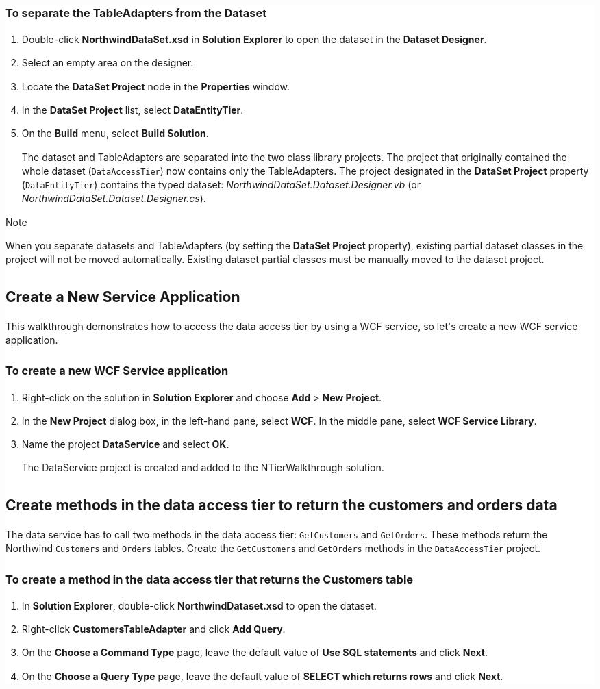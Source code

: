 ### To separate the TableAdapters from the Dataset

1. Double-click **NorthwindDataSet.xsd** in **Solution Explorer** to open the dataset in the **Dataset Designer**.

2. Select an empty area on the designer.

3. Locate the **DataSet Project** node in the **Properties** window.

4. In the **DataSet Project** list, select **DataEntityTier**.

5. On the **Build** menu, select **Build Solution**.

   The dataset and TableAdapters are separated into the two class library projects. The project that originally contained the whole dataset (`DataAccessTier`) now contains only the TableAdapters. The project designated in the **DataSet Project** property (`DataEntityTier`) contains the typed dataset: *NorthwindDataSet.Dataset.Designer.vb* (or *NorthwindDataSet.Dataset.Designer.cs*).

> [!NOTE]
> When you separate datasets and TableAdapters (by setting the **DataSet Project** property), existing partial dataset classes in the project will not be moved automatically. Existing dataset partial classes must be manually moved to the dataset project.

## Create a New Service Application
This walkthrough demonstrates how to access the data access tier by using a WCF service, so let's create a new WCF service application.

### To create a new WCF Service application

1. Right-click on the solution in **Solution Explorer** and choose **Add** > **New Project**.

2. In the **New Project** dialog box, in the left-hand pane, select **WCF**. In the middle pane, select **WCF Service Library**.

3. Name the project **DataService** and select **OK**.

     The DataService project is created and added to the NTierWalkthrough solution.

## Create methods in the data access tier to return the customers and orders data
The data service has to call two methods in the data access tier: `GetCustomers` and `GetOrders`. These methods return the Northwind `Customers` and `Orders` tables. Create the `GetCustomers` and `GetOrders` methods in the `DataAccessTier` project.

### To create a method in the data access tier that returns the Customers table

1. In **Solution Explorer**, double-click **NorthwindDataset.xsd** to open the dataset.

2. Right-click **CustomersTableAdapter** and click **Add Query**.

3. On the **Choose a Command Type** page, leave the default value of **Use SQL statements** and click **Next**.

4. On the **Choose a Query Type** page, leave the default value of **SELECT which returns rows** and click **Next**.
